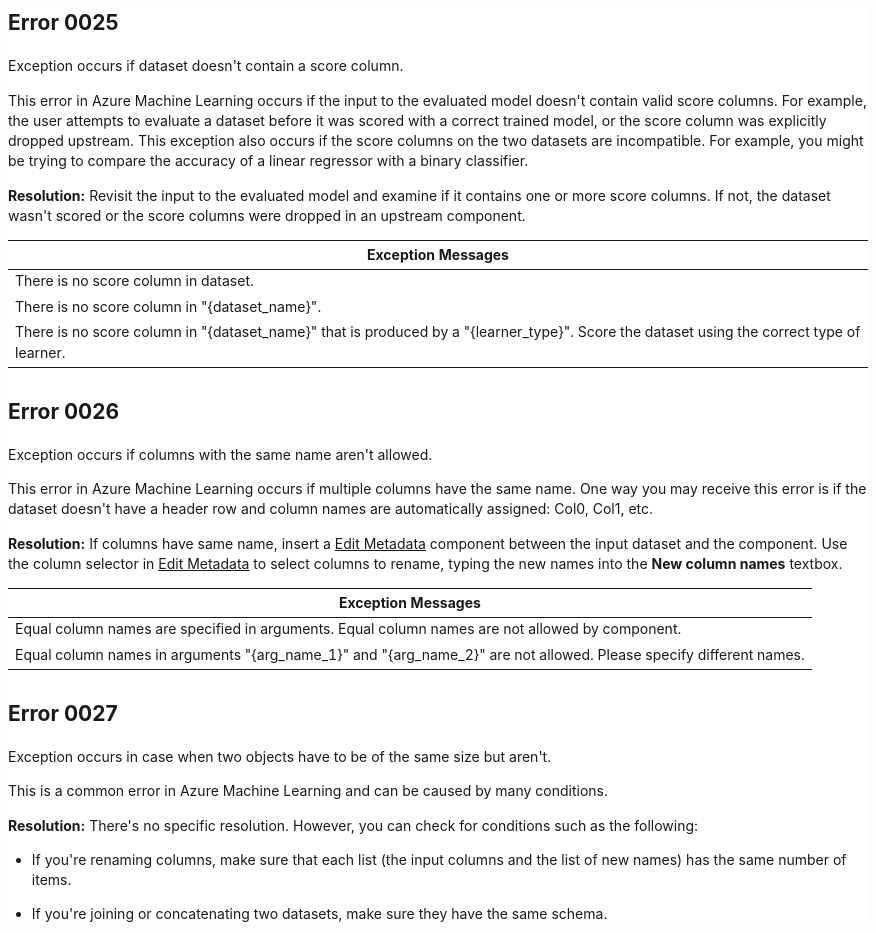 
## Error 0025  
 Exception occurs if dataset doesn't contain a score column.  

 This error in Azure Machine Learning occurs if the input to the evaluated model doesn't contain valid score columns. For example, the user attempts to evaluate a dataset before it was scored with a correct trained model, or the score column was explicitly dropped upstream. This exception also occurs if the score columns on the two datasets are incompatible. For example, you might be trying to compare the accuracy of a linear regressor with a binary classifier.  

**Resolution:**
 Revisit the input to the evaluated model and examine if it contains one or more score columns. If not, the dataset wasn't scored or the score columns were dropped in an upstream component.  

|Exception Messages|
|------------------------|
|There is no score column in dataset.|
|There is no score column in "{dataset_name}".|
|There is no score column in "{dataset_name}" that is produced by a "{learner_type}". Score the dataset using the correct type of learner.|


## Error 0026  
 Exception occurs if columns with the same name aren't allowed.  

 This error in Azure Machine Learning occurs if multiple columns have the same name. One way you may receive this error is if the dataset doesn't have a header row and column names are automatically assigned: Col0, Col1, etc.  

**Resolution:**
 If columns have same name, insert a [Edit Metadata](edit-metadata.md) component between the input dataset and the component. Use the column selector in [Edit Metadata](edit-metadata.md) to select columns to rename, typing the new names into the **New column names** textbox.  

|Exception Messages|
|------------------------|
|Equal column names are specified in arguments. Equal column names are not allowed by component.|
|Equal column names in arguments "{arg_name_1}" and "{arg_name_2}" are not allowed. Please specify different names.|


## Error 0027  
 Exception occurs in case when two objects have to be of the same size but aren't.  

 This is a common error in Azure Machine Learning and can be caused by many conditions.  

**Resolution:**
 There's no specific resolution. However, you can check for conditions such as  the following:  

-   If you're renaming columns, make sure that each list (the input columns and the list of new names) has the same number of items.  
  
-   If you're joining or concatenating two datasets, make sure they have the same schema.  
  